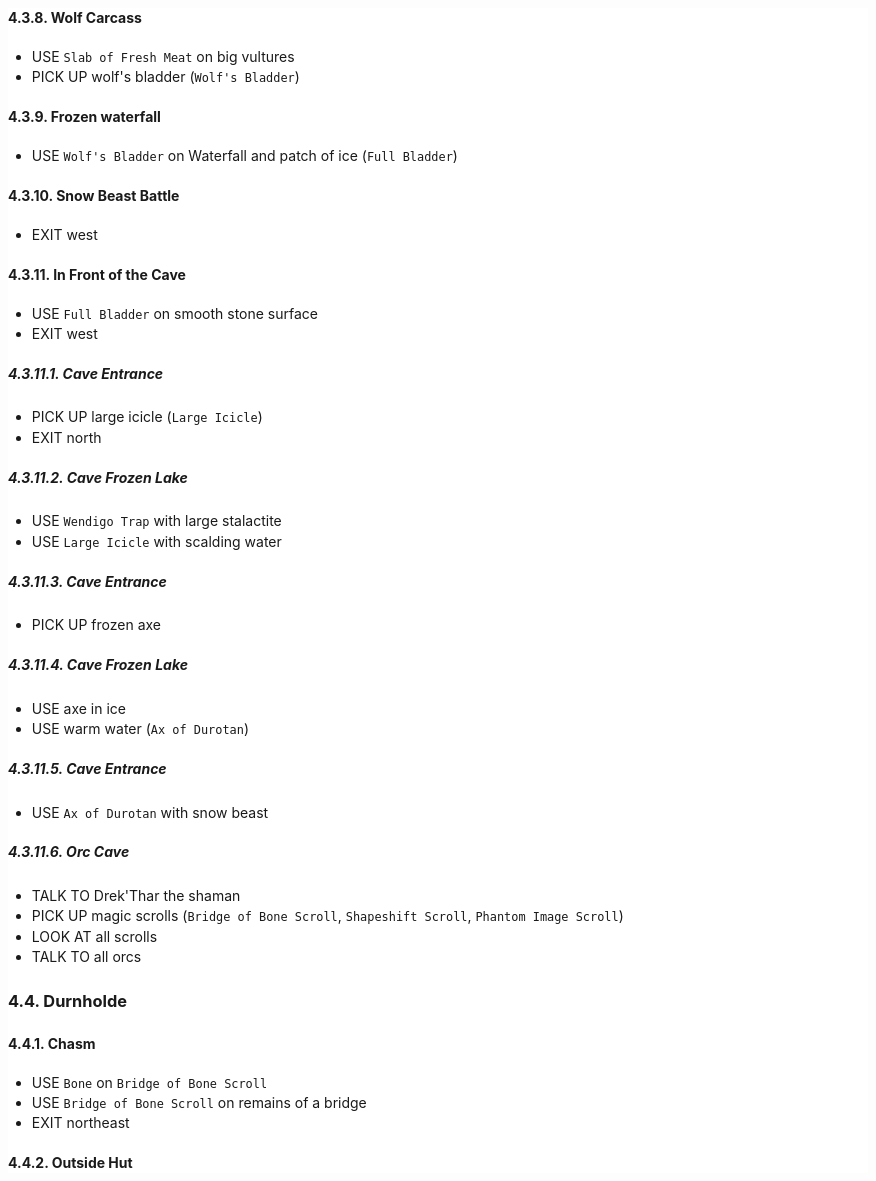 #### 4.3.8. Wolf Carcass

- USE `Slab of Fresh Meat` on big vultures
- PICK UP wolf's bladder (`Wolf's Bladder`)

#### 4.3.9. Frozen waterfall

- USE `Wolf's Bladder` on Waterfall and patch of ice (`Full Bladder`)

#### 4.3.10. Snow Beast Battle

- EXIT west

#### 4.3.11. In Front of the Cave

- USE `Full Bladder` on smooth stone surface
- EXIT west

##### 4.3.11.1. Cave Entrance

- PICK UP large icicle (`Large Icicle`)
- EXIT north

##### 4.3.11.2. Cave Frozen Lake

- USE `Wendigo Trap` with large stalactite
- USE `Large Icicle` with scalding water

##### 4.3.11.3. Cave Entrance

- PICK UP frozen axe

##### 4.3.11.4. Cave Frozen Lake

- USE axe in ice
- USE warm water (`Ax of Durotan`)

##### 4.3.11.5. Cave Entrance

- USE `Ax of Durotan` with snow beast

##### 4.3.11.6. Orc Cave

- TALK TO Drek'Thar the shaman
- PICK UP magic scrolls (`Bridge of Bone Scroll`, `Shapeshift Scroll`, `Phantom Image Scroll`)
- LOOK AT all scrolls
- TALK TO all orcs

### 4.4. Durnholde

#### 4.4.1. Chasm

- USE `Bone` on `Bridge of Bone Scroll`
- USE `Bridge of Bone Scroll` on remains of a bridge
- EXIT northeast

#### 4.4.2. Outside Hut
